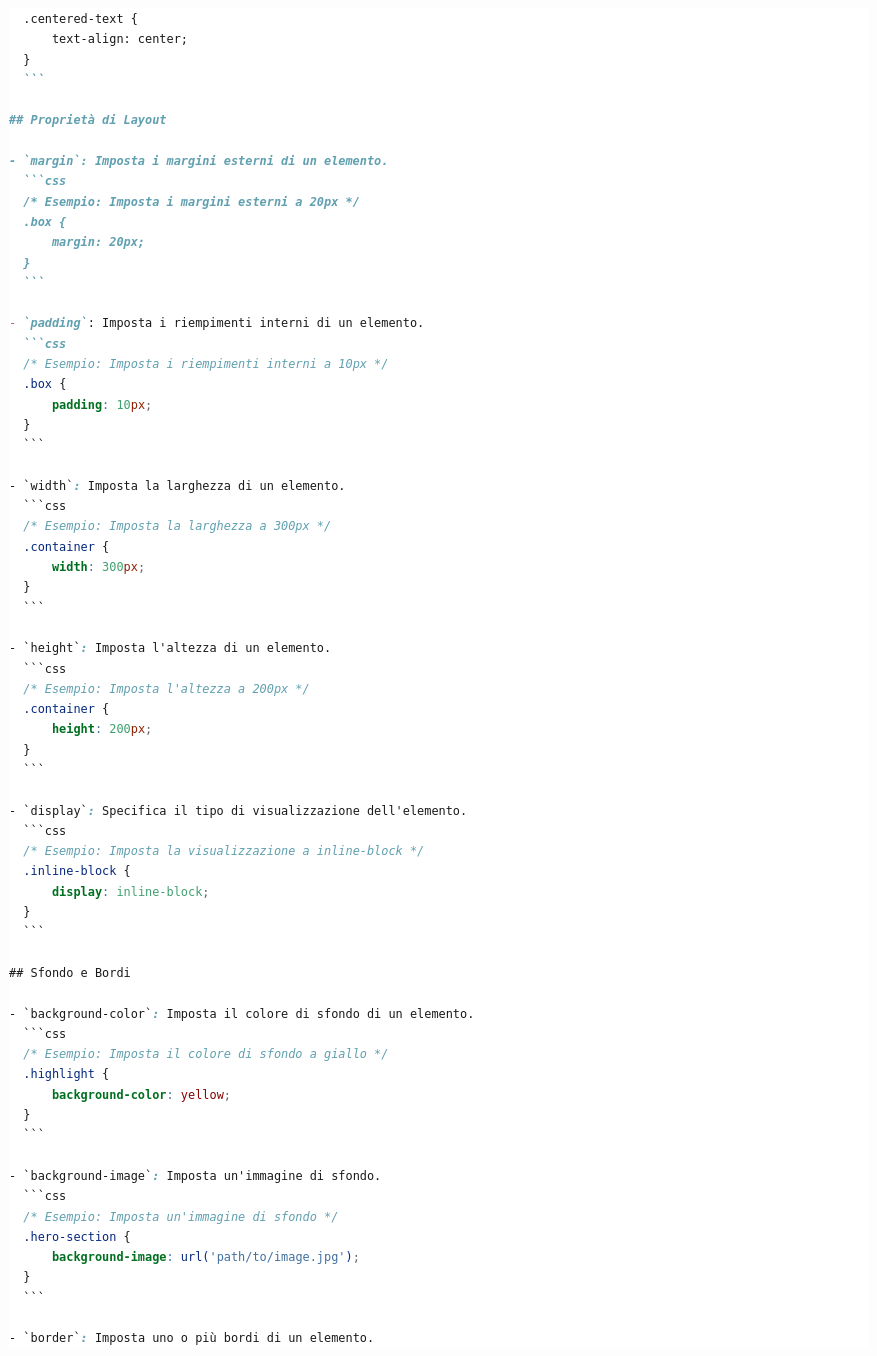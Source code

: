 ````markdown
  .centered-text {
      text-align: center;
  }
  ```

## Proprietà di Layout

- `margin`: Imposta i margini esterni di un elemento.
  ```css
  /* Esempio: Imposta i margini esterni a 20px */
  .box {
      margin: 20px;
  }
  ```

- `padding`: Imposta i riempimenti interni di un elemento.
  ```css
  /* Esempio: Imposta i riempimenti interni a 10px */
  .box {
      padding: 10px;
  }
  ```

- `width`: Imposta la larghezza di un elemento.
  ```css
  /* Esempio: Imposta la larghezza a 300px */
  .container {
      width: 300px;
  }
  ```

- `height`: Imposta l'altezza di un elemento.
  ```css
  /* Esempio: Imposta l'altezza a 200px */
  .container {
      height: 200px;
  }
  ```

- `display`: Specifica il tipo di visualizzazione dell'elemento.
  ```css
  /* Esempio: Imposta la visualizzazione a inline-block */
  .inline-block {
      display: inline-block;
  }
  ```

## Sfondo e Bordi

- `background-color`: Imposta il colore di sfondo di un elemento.
  ```css
  /* Esempio: Imposta il colore di sfondo a giallo */
  .highlight {
      background-color: yellow;
  }
  ```

- `background-image`: Imposta un'immagine di sfondo.
  ```css
  /* Esempio: Imposta un'immagine di sfondo */
  .hero-section {
      background-image: url('path/to/image.jpg');
  }
  ```

- `border`: Imposta uno o più bordi di un elemento.
````
